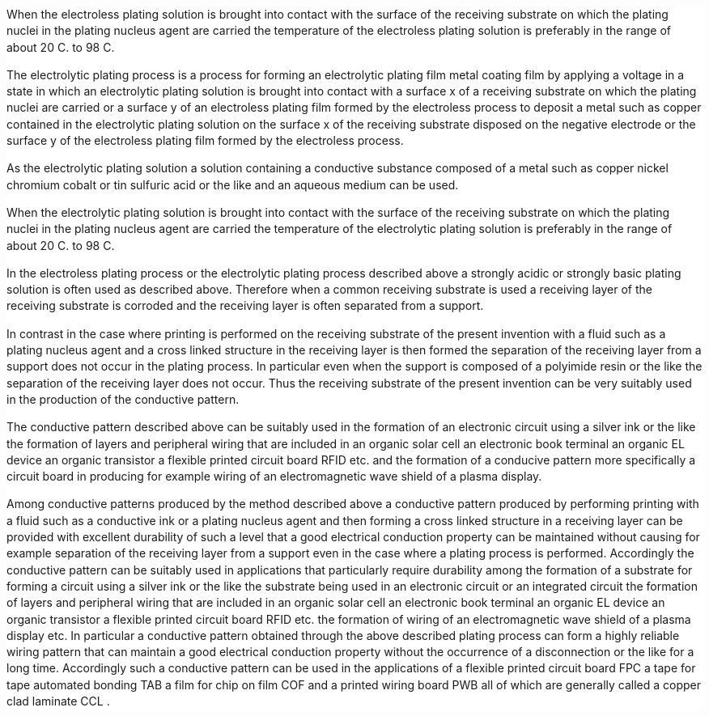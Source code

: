 When the electroless plating solution is brought into contact with the surface of the receiving substrate on which the plating nuclei in the plating nucleus agent are carried the temperature of the electroless plating solution is preferably in the range of about 20 C. to 98 C.

The electrolytic plating process is a process for forming an electrolytic plating film metal coating film by applying a voltage in a state in which an electrolytic plating solution is brought into contact with a surface x of a receiving substrate on which the plating nuclei are carried or a surface y of an electroless plating film formed by the electroless process to deposit a metal such as copper contained in the electrolytic plating solution on the surface x of the receiving substrate disposed on the negative electrode or the surface y of the electroless plating film formed by the electroless process.

As the electrolytic plating solution a solution containing a conductive substance composed of a metal such as copper nickel chromium cobalt or tin sulfuric acid or the like and an aqueous medium can be used.

When the electrolytic plating solution is brought into contact with the surface of the receiving substrate on which the plating nuclei in the plating nucleus agent are carried the temperature of the electrolytic plating solution is preferably in the range of about 20 C. to 98 C.

In the electroless plating process or the electrolytic plating process described above a strongly acidic or strongly basic plating solution is often used as described above. Therefore when a common receiving substrate is used a receiving layer of the receiving substrate is corroded and the receiving layer is often separated from a support.

In contrast in the case where printing is performed on the receiving substrate of the present invention with a fluid such as a plating nucleus agent and a cross linked structure in the receiving layer is then formed the separation of the receiving layer from a support does not occur in the plating process. In particular even when the support is composed of a polyimide resin or the like the separation of the receiving layer does not occur. Thus the receiving substrate of the present invention can be very suitably used in the production of the conductive pattern.

The conductive pattern described above can be suitably used in the formation of an electronic circuit using a silver ink or the like the formation of layers and peripheral wiring that are included in an organic solar cell an electronic book terminal an organic EL device an organic transistor a flexible printed circuit board RFID etc. and the formation of a conducive pattern more specifically a circuit board in producing for example wiring of an electromagnetic wave shield of a plasma display.

Among conductive patterns produced by the method described above a conductive pattern produced by performing printing with a fluid such as a conductive ink or a plating nucleus agent and then forming a cross linked structure in a receiving layer can be provided with excellent durability of such a level that a good electrical conduction property can be maintained without causing for example separation of the receiving layer from a support even in the case where a plating process is performed. Accordingly the conductive pattern can be suitably used in applications that particularly require durability among the formation of a substrate for forming a circuit using a silver ink or the like the substrate being used in an electronic circuit or an integrated circuit the formation of layers and peripheral wiring that are included in an organic solar cell an electronic book terminal an organic EL device an organic transistor a flexible printed circuit board RFID etc. the formation of wiring of an electromagnetic wave shield of a plasma display etc. In particular a conductive pattern obtained through the above described plating process can form a highly reliable wiring pattern that can maintain a good electrical conduction property without the occurrence of a disconnection or the like for a long time. Accordingly such a conductive pattern can be used in the applications of a flexible printed circuit board FPC a tape for tape automated bonding TAB a film for chip on film COF and a printed wiring board PWB all of which are generally called a copper clad laminate CCL .
